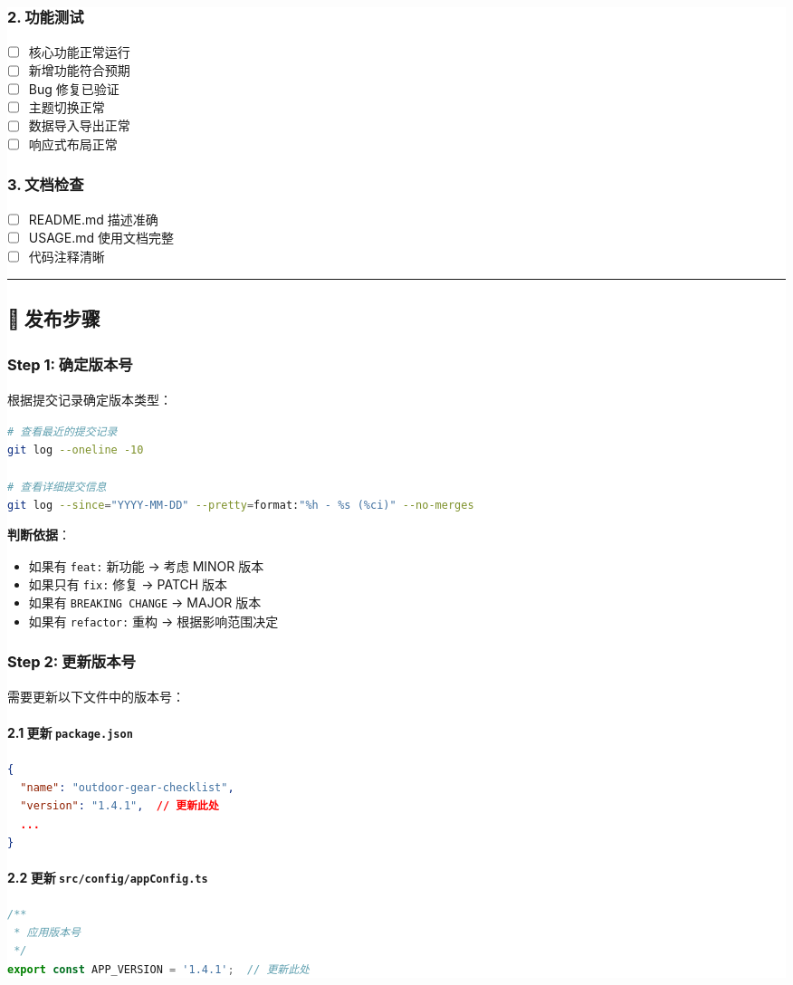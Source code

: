### 2. 功能测试

- [ ] 核心功能正常运行
- [ ] 新增功能符合预期
- [ ] Bug 修复已验证
- [ ] 主题切换正常
- [ ] 数据导入导出正常
- [ ] 响应式布局正常

### 3. 文档检查

- [ ] README.md 描述准确
- [ ] USAGE.md 使用文档完整
- [ ] 代码注释清晰

---

## 🚀 发布步骤

### Step 1: 确定版本号

根据提交记录确定版本类型：

```bash
# 查看最近的提交记录
git log --oneline -10

# 查看详细提交信息
git log --since="YYYY-MM-DD" --pretty=format:"%h - %s (%ci)" --no-merges
```

**判断依据**：
- 如果有 `feat:` 新功能 → 考虑 MINOR 版本
- 如果只有 `fix:` 修复 → PATCH 版本
- 如果有 `BREAKING CHANGE` → MAJOR 版本
- 如果有 `refactor:` 重构 → 根据影响范围决定

### Step 2: 更新版本号

需要更新以下文件中的版本号：

#### 2.1 更新 `package.json`

```json
{
  "name": "outdoor-gear-checklist",
  "version": "1.4.1",  // 更新此处
  ...
}
```

#### 2.2 更新 `src/config/appConfig.ts`

```typescript
/**
 * 应用版本号
 */
export const APP_VERSION = '1.4.1';  // 更新此处
```
